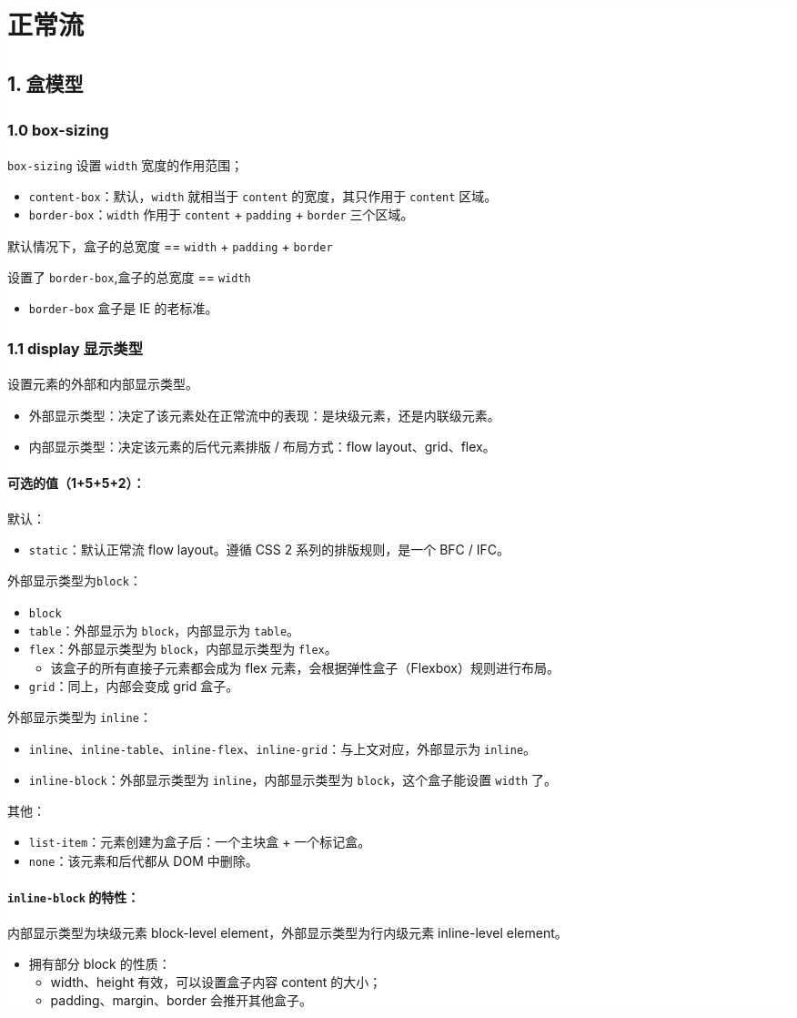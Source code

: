 # 正常流

## 1. 盒模型

### 1.0 box-sizing

`box-sizing` 设置 `width` 宽度的作用范围；

- `content-box`：默认，`width` 就相当于 `content` 的宽度，其只作用于 `content` 区域。
- `border-box`：`width` 作用于 `content` + `padding` + `border` 三个区域。

默认情况下，盒子的总宽度 == `width` + `padding` + `border`

设置了 `border-box`,盒子的总宽度 ==  `width`

- `border-box` 盒子是 IE 的老标准。



### 1.1 display 显示类型

设置元素的外部和内部显示类型。

- 外部显示类型：决定了该元素处在正常流中的表现：是块级元素，还是内联级元素。

- 内部显示类型：决定该元素的后代元素排版 / 布局方式：flow layout、grid、flex。

#### 可选的值（1+5+5+2）：

默认：

- `static`：默认正常流 flow layout。遵循 CSS 2 系列的排版规则，是一个 BFC / IFC。

外部显示类型为`block`：

- `block`
- `table`：外部显示为 `block`，内部显示为 `table`。
- `flex`：外部显示类型为 `block`，内部显示类型为 `flex`。
  - 该盒子的所有直接子元素都会成为 flex 元素，会根据弹性盒子（Flexbox）规则进行布局。
- `grid`：同上，内部会变成 grid 盒子。 

外部显示类型为 `inline`：

- `inline`、`inline-table`、`inline-flex`、`inline-grid`：与上文对应，外部显示为 `inline`。

- `inline-block`：外部显示类型为 `inline`，内部显示类型为 `block`，这个盒子能设置 `width` 了。

其他：

- `list-item`：元素创建为盒子后：一个主块盒 + 一个标记盒。
- `none`：该元素和后代都从 DOM 中删除。



#### `inline-block` 的特性：

内部显示类型为块级元素 block-level element，外部显示类型为行内级元素 inline-level element。

- 拥有部分 block 的性质：
  - width、height 有效，可以设置盒子内容 content 的大小；
  - padding、margin、border 会推开其他盒子。
